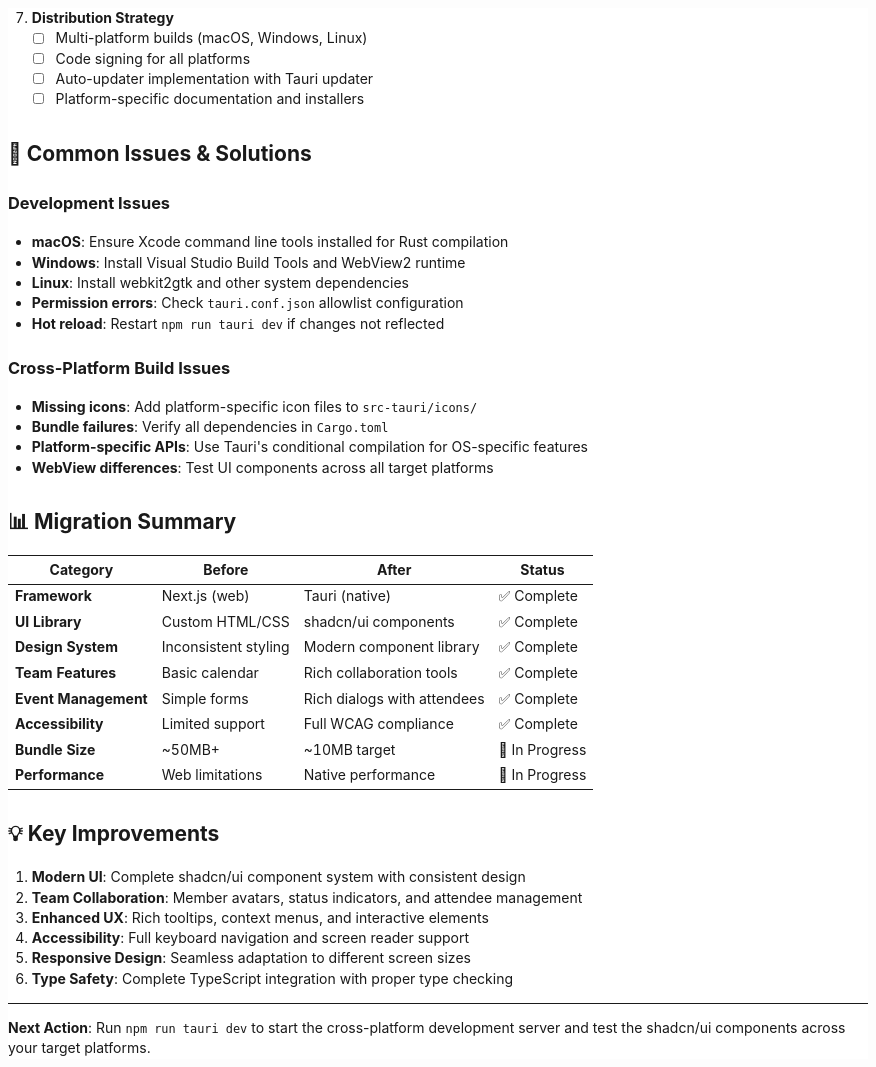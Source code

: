 7. **Distribution Strategy**
   - [ ] Multi-platform builds (macOS, Windows, Linux)
   - [ ] Code signing for all platforms
   - [ ] Auto-updater implementation with Tauri updater
   - [ ] Platform-specific documentation and installers

## 🐛 Common Issues & Solutions

### Development Issues
- **macOS**: Ensure Xcode command line tools installed for Rust compilation
- **Windows**: Install Visual Studio Build Tools and WebView2 runtime
- **Linux**: Install webkit2gtk and other system dependencies
- **Permission errors**: Check `tauri.conf.json` allowlist configuration
- **Hot reload**: Restart `npm run tauri dev` if changes not reflected

### Cross-Platform Build Issues
- **Missing icons**: Add platform-specific icon files to `src-tauri/icons/`
- **Bundle failures**: Verify all dependencies in `Cargo.toml`
- **Platform-specific APIs**: Use Tauri's conditional compilation for OS-specific features
- **WebView differences**: Test UI components across all target platforms

## 📊 Migration Summary

| Category | Before | After | Status |
|----------|--------|--------|---------|
| **Framework** | Next.js (web) | Tauri (native) | ✅ Complete |
| **UI Library** | Custom HTML/CSS | shadcn/ui components | ✅ Complete |
| **Design System** | Inconsistent styling | Modern component library | ✅ Complete |
| **Team Features** | Basic calendar | Rich collaboration tools | ✅ Complete |
| **Event Management** | Simple forms | Rich dialogs with attendees | ✅ Complete |
| **Accessibility** | Limited support | Full WCAG compliance | ✅ Complete |
| **Bundle Size** | ~50MB+ | ~10MB target | 🔄 In Progress |
| **Performance** | Web limitations | Native performance | 🔄 In Progress |

## 💡 Key Improvements

1. **Modern UI**: Complete shadcn/ui component system with consistent design
2. **Team Collaboration**: Member avatars, status indicators, and attendee management
3. **Enhanced UX**: Rich tooltips, context menus, and interactive elements
4. **Accessibility**: Full keyboard navigation and screen reader support
5. **Responsive Design**: Seamless adaptation to different screen sizes
6. **Type Safety**: Complete TypeScript integration with proper type checking

---

**Next Action**: Run `npm run tauri dev` to start the cross-platform development server and test the shadcn/ui components across your target platforms.